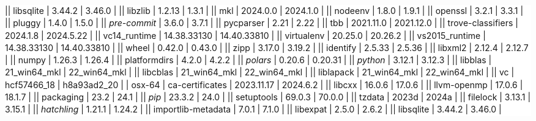 || libsqlite | 3.44.2 | 3.46.0 |
|| libzlib | 1.2.13 | 1.3.1 |
|| mkl | 2024.0.0 | 2024.1.0 |
|| nodeenv | 1.8.0 | 1.9.1 |
|| openssl | 3.2.1 | 3.3.1 |
|| pluggy | 1.4.0 | 1.5.0 |
|| *pre-commit* | 3.6.0 | 3.7.1 |
|| pycparser | 2.21 | 2.22 |
|| tbb | 2021.11.0 | 2021.12.0 |
|| trove-classifiers | 2024.1.8 | 2024.5.22 |
|| vc14_runtime | 14.38.33130 | 14.40.33810 |
|| virtualenv | 20.25.0 | 20.26.2 |
|| vs2015_runtime | 14.38.33130 | 14.40.33810 |
|| wheel | 0.42.0 | 0.43.0 |
|| zipp | 3.17.0 | 3.19.2 |
|| identify | 2.5.33 | 2.5.36 |
|| libxml2 | 2.12.4 | 2.12.7 |
|| numpy | 1.26.3 | 1.26.4 |
|| platformdirs | 4.2.0 | 4.2.2 |
|| *polars* | 0.20.6 | 0.20.31 |
|| *python* | 3.12.1 | 3.12.3 |
|| libblas | 21_win64_mkl | 22_win64_mkl |
|| libcblas | 21_win64_mkl | 22_win64_mkl |
|| liblapack | 21_win64_mkl | 22_win64_mkl |
|| vc | hcf57466_18 | h8a93ad2_20 |
| osx-64 | ca-certificates | 2023.11.17 | 2024.6.2 |
|| libcxx | 16.0.6 | 17.0.6 |
|| llvm-openmp | 17.0.6 | 18.1.7 |
|| packaging | 23.2 | 24.1 |
|| *pip* | 23.3.2 | 24.0 |
|| setuptools | 69.0.3 | 70.0.0 |
|| tzdata | 2023d | 2024a |
|| filelock | 3.13.1 | 3.15.1 |
|| *hatchling* | 1.21.1 | 1.24.2 |
|| importlib-metadata | 7.0.1 | 7.1.0 |
|| libexpat | 2.5.0 | 2.6.2 |
|| libsqlite | 3.44.2 | 3.46.0 |